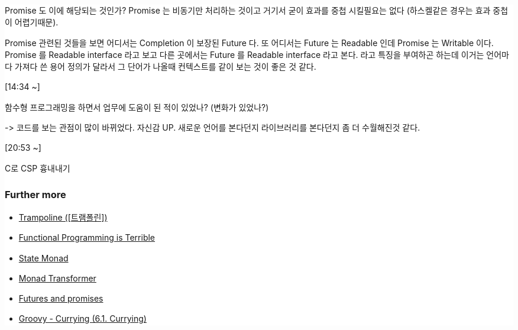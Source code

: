 Promise 도 이에 해당되는 것인가? Promise 는 비동기만 처리하는 것이고 거기서 굳이 효과를 중첩 시킬필요는 없다 (하스켈같은 경우는 효과 중첩이 어렵기때문).

Promise 관련된 것들을 보면 어디서는 Completion 이 보장된 Future 다. 또 어디서는 Future 는 Readable 인데 Promise 는 Writable 이다. Promise 를 Readable interface 라고 보고 다른 곳에서는 Future 를 Readable interface 라고 본다. 라고 특징을 부여하곤 하는데 이거는 언어마다 가져다 쓴 용어 정의가 달라서 그 단어가 나올때 컨텍스트를 같이 보는 것이 좋은 것 같다.  

[14:34 ~]

함수형 프로그래밍을 하면서 업무에 도움이 된 적이 있었나? (변화가 있었나?)

-> 코드를 보는 관점이 많이 바뀌었다. 자신감 UP. 새로운 언어를 본다던지 라이브러리를 본다던지 좀 더 수월해진것 같다.

[20:53 ~]

C로 CSP 흉내내기

### Further more


* [Trampoline ([트램폴린])](https://en.wikipedia.org/wiki/Trampoline_(computing))

* [Functional Programming is Terrible](https://www.youtube.com/watch?v=hzf3hTUKk8U)

* [State Monad](https://wiki.haskell.org/State_Monad)

* [Monad Transformer](https://en.wikipedia.org/wiki/Monad_transformer)

* [Futures and promises](https://en.wikipedia.org/wiki/Futures_and_promises)

* [Groovy - Currying (6.1. Currying)](http://groovy-lang.org/closures.html)
